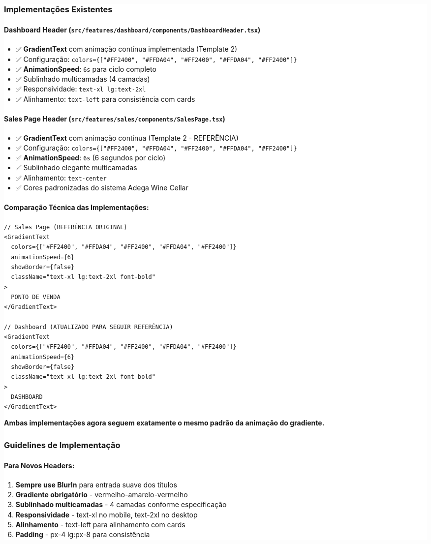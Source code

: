 ### **Implementações Existentes**

#### **Dashboard Header** (`src/features/dashboard/components/DashboardHeader.tsx`)
- ✅ **GradientText** com animação contínua implementada (Template 2)
- ✅ Configuração: `colors={["#FF2400", "#FFDA04", "#FF2400", "#FFDA04", "#FF2400"]}`
- ✅ **AnimationSpeed**: `6s` para ciclo completo
- ✅ Sublinhado multicamadas (4 camadas)
- ✅ Responsividade: `text-xl lg:text-2xl`
- ✅ Alinhamento: `text-left` para consistência com cards

#### **Sales Page Header** (`src/features/sales/components/SalesPage.tsx`)
- ✅ **GradientText** com animação contínua (Template 2 - REFERÊNCIA)
- ✅ Configuração: `colors={["#FF2400", "#FFDA04", "#FF2400", "#FFDA04", "#FF2400"]}`
- ✅ **AnimationSpeed**: `6s` (6 segundos por ciclo)
- ✅ Sublinhado elegante multicamadas
- ✅ Alinhamento: `text-center` 
- ✅ Cores padronizadas do sistema Adega Wine Cellar

#### **Comparação Técnica das Implementações:**

```tsx
// Sales Page (REFERÊNCIA ORIGINAL)
<GradientText
  colors={["#FF2400", "#FFDA04", "#FF2400", "#FFDA04", "#FF2400"]}
  animationSpeed={6}
  showBorder={false}
  className="text-xl lg:text-2xl font-bold"
>
  PONTO DE VENDA
</GradientText>

// Dashboard (ATUALIZADO PARA SEGUIR REFERÊNCIA)
<GradientText
  colors={["#FF2400", "#FFDA04", "#FF2400", "#FFDA04", "#FF2400"]}
  animationSpeed={6}
  showBorder={false}
  className="text-xl lg:text-2xl font-bold"
>
  DASHBOARD
</GradientText>
```

**Ambas implementações agora seguem exatamente o mesmo padrão da animação do gradiente.**

### **Guidelines de Implementação**

#### **Para Novos Headers:**
1. **Sempre use BlurIn** para entrada suave dos títulos
2. **Gradiente obrigatório** - vermelho-amarelo-vermelho
3. **Sublinhado multicamadas** - 4 camadas conforme especificação
4. **Responsividade** - text-xl no mobile, text-2xl no desktop
5. **Alinhamento** - text-left para alinhamento com cards
6. **Padding** - px-4 lg:px-8 para consistência
